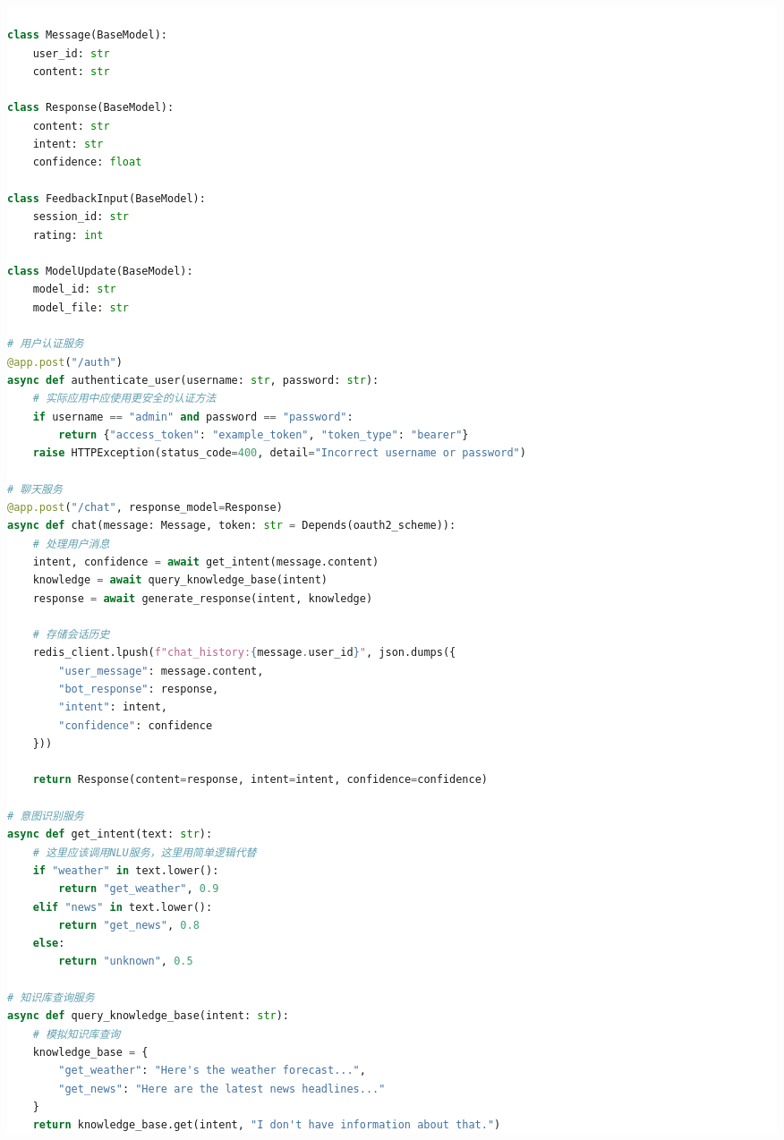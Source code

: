 ```python

class Message(BaseModel):
    user_id: str
    content: str

class Response(BaseModel):
    content: str
    intent: str
    confidence: float

class FeedbackInput(BaseModel):
    session_id: str
    rating: int

class ModelUpdate(BaseModel):
    model_id: str
    model_file: str

# 用户认证服务
@app.post("/auth")
async def authenticate_user(username: str, password: str):
    # 实际应用中应使用更安全的认证方法
    if username == "admin" and password == "password":
        return {"access_token": "example_token", "token_type": "bearer"}
    raise HTTPException(status_code=400, detail="Incorrect username or password")

# 聊天服务
@app.post("/chat", response_model=Response)
async def chat(message: Message, token: str = Depends(oauth2_scheme)):
    # 处理用户消息
    intent, confidence = await get_intent(message.content)
    knowledge = await query_knowledge_base(intent)
    response = await generate_response(intent, knowledge)
    
    # 存储会话历史
    redis_client.lpush(f"chat_history:{message.user_id}", json.dumps({
        "user_message": message.content,
        "bot_response": response,
        "intent": intent,
        "confidence": confidence
    }))
    
    return Response(content=response, intent=intent, confidence=confidence)

# 意图识别服务
async def get_intent(text: str):
    # 这里应该调用NLU服务，这里用简单逻辑代替
    if "weather" in text.lower():
        return "get_weather", 0.9
    elif "news" in text.lower():
        return "get_news", 0.8
    else:
        return "unknown", 0.5

# 知识库查询服务
async def query_knowledge_base(intent: str):
    # 模拟知识库查询
    knowledge_base = {
        "get_weather": "Here's the weather forecast...",
        "get_news": "Here are the latest news headlines..."
    }
    return knowledge_base.get(intent, "I don't have information about that.")

```